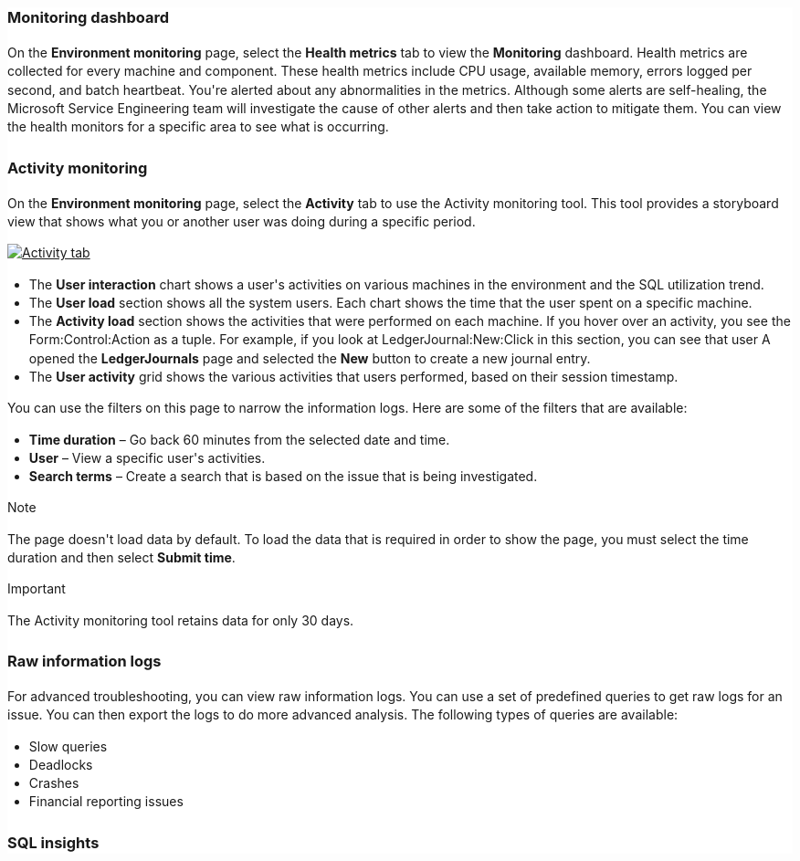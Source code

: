 ### Monitoring dashboard

On the **Environment monitoring** page, select the **Health metrics** tab to view the **Monitoring** dashboard. Health metrics are collected for every machine and component. These health metrics include CPU usage, available memory, errors logged per second, and batch heartbeat. You're alerted about any abnormalities in the metrics. Although some alerts are self-healing, the Microsoft Service Engineering team will investigate the cause of other alerts and then take action to mitigate them. You can view the health monitors for a specific area to see what is occurring.

### Activity monitoring

On the **Environment monitoring** page, select the **Activity** tab to use the Activity monitoring tool. This tool provides a storyboard view that shows what you or another user was doing during a specific period. 

[![Activity tab](./media/activitymonitoringview-1024x507.jpg)](./media/activitymonitoringview.jpg)

- The **User interaction** chart shows a user's activities on various machines in the environment and the SQL utilization trend.
- The **User load** section shows all the system users. Each chart shows the time that the user spent on a specific machine.
- The **Activity load** section shows the activities that were performed on each machine. If you hover over an activity, you see the Form:Control:Action as a tuple. For example, if you look at LedgerJournal:New:Click in this section, you can see that user A opened the **LedgerJournals** page and selected the **New** button to create a new journal entry.
- The **User activity** grid shows the various activities that users performed, based on their session timestamp.

You can use the filters on this page to narrow the information logs. Here are some of the filters that are available:

- **Time duration** – Go back 60 minutes from the selected date and time.
- **User** – View a specific user's activities.
- **Search terms** – Create a search that is based on the issue that is being investigated.

> [!NOTE]
> The page doesn't load data by default. To load the data that is required in order to show the page, you must select the time duration and then select **Submit time**.

> [!IMPORTANT]
> The Activity monitoring tool retains data for only 30 days.

### Raw information logs

For advanced troubleshooting, you can view raw information logs. You can use a set of predefined queries to get raw logs for an issue. You can then export the logs to do more advanced analysis. The following types of queries are available:

- Slow queries
- Deadlocks
- Crashes
- Financial reporting issues

### SQL insights
